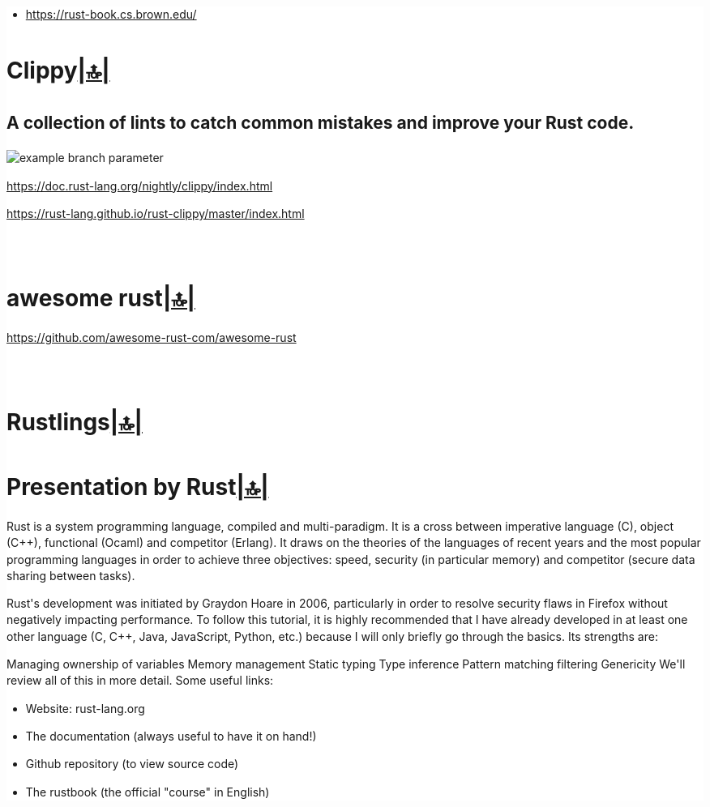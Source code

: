 - https://rust-book.cs.brown.edu/

# Clippy[|🔝|](#link)

## A collection of lints to catch common mistakes and improve your Rust code.

![example branch parameter](https://github.com/rust-lang/rust-clippy/actions/workflows/clippy_bors.yml/badge.svg?event=push)

https://doc.rust-lang.org/nightly/clippy/index.html

https://rust-lang.github.io/rust-clippy/master/index.html

<br>

# awesome rust[|🔝|](#link)

https://github.com/awesome-rust-com/awesome-rust

<br>

# Rustlings[|🔝|](#link)

# Presentation by Rust[|🔝|](#link)

Rust is a system programming language, compiled and multi-paradigm. It is a cross between imperative language (C), object (C++), functional (Ocaml) and competitor (Erlang). It draws on the theories of the languages of recent years and the most popular programming languages in order to achieve three objectives: speed, security (in particular memory) and competitor (secure data sharing between tasks).

Rust's development was initiated by Graydon Hoare in 2006, particularly in order to resolve security flaws in Firefox without negatively impacting performance. To follow this tutorial, it is highly recommended that I have already developed in at least one other language (C, C++, Java, JavaScript, Python, etc.) because I will only briefly go through the basics. Its strengths are:

Managing ownership of variables
Memory management
Static typing
Type inference
Pattern matching filtering
Genericity
We'll review all of this in more detail. Some useful links:

- Website: rust-lang.org

- The documentation (always useful to have it on hand!)

- Github repository (to view source code)

- The rustbook (the official "course" in English)
